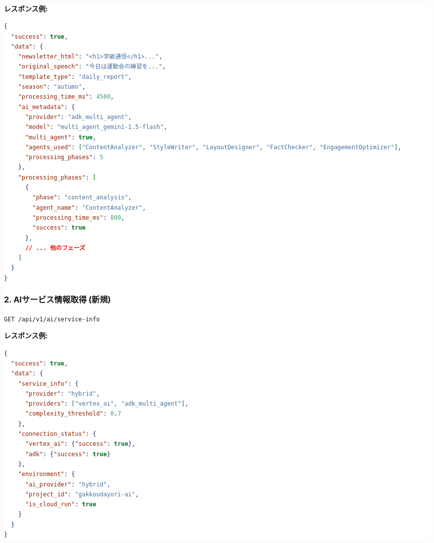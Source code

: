 **レスポンス例:**
```json
{
  "success": true,
  "data": {
    "newsletter_html": "<h1>学級通信</h1>...",
    "original_speech": "今日は運動会の練習を...",
    "template_type": "daily_report",
    "season": "autumn",
    "processing_time_ms": 4500,
    "ai_metadata": {
      "provider": "adk_multi_agent",
      "model": "multi_agent_gemini-1.5-flash",
      "multi_agent": true,
      "agents_used": ["ContentAnalyzer", "StyleWriter", "LayoutDesigner", "FactChecker", "EngagementOptimizer"],
      "processing_phases": 5
    },
    "processing_phases": [
      {
        "phase": "content_analysis",
        "agent_name": "ContentAnalyzer",
        "processing_time_ms": 800,
        "success": true
      },
      // ... 他のフェーズ
    ]
  }
}
```

### 2. AIサービス情報取得 (新規)
```
GET /api/v1/ai/service-info
```

**レスポンス例:**
```json
{
  "success": true,
  "data": {
    "service_info": {
      "provider": "hybrid",
      "providers": ["vertex_ai", "adk_multi_agent"],
      "complexity_threshold": 0.7
    },
    "connection_status": {
      "vertex_ai": {"success": true},
      "adk": {"success": true}
    },
    "environment": {
      "ai_provider": "hybrid",
      "project_id": "gakkoudayori-ai",
      "is_cloud_run": true
    }
  }
}
```
